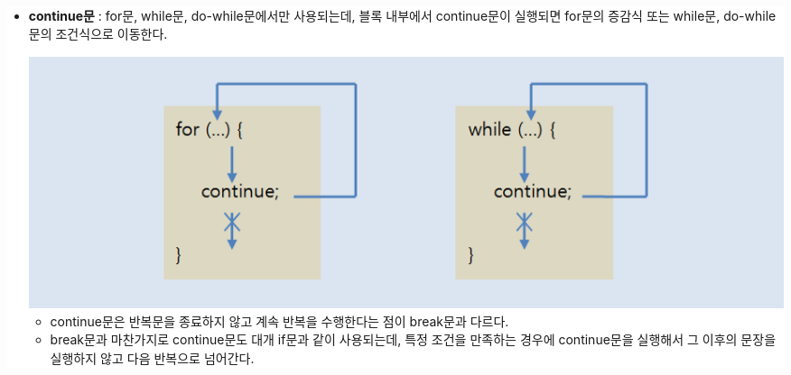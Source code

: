- **continue문** : for문, while문, do-while문에서만 사용되는데, 블록 내부에서 continue문이 실행되면 for문의 증감식 또는 while문, do-while문의 조건식으로 이동한다.

  <img src="./picture/continue.png">

  - continue문은 반복문을 종료하지 않고 계속 반복을 수행한다는 점이 break문과 다르다.
  - break문과 마찬가지로 continue문도 대개 if문과 같이 사용되는데, 특정 조건을 만족하는 경우에 continue문을 실행해서 그 이후의 문장을 실행하지 않고 다음 반복으로 넘어간다.